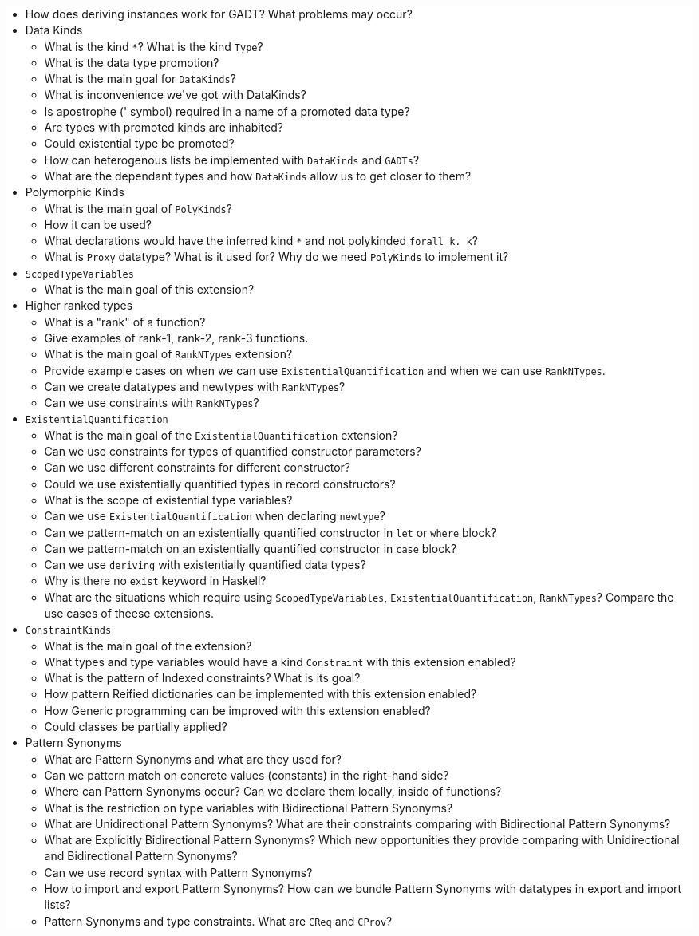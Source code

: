  * How does deriving instances work for GADT? What problems may occur?
* Data Kinds
  * What is the kind `*`? What is the kind `Type`?
  * What is the data type promotion?
  * What is the main goal for `DataKinds`?
  * What is inconvenience we've got with DataKinds?
  * Is apostrophe (' symbol) required in a name of a promoted data type?
  * Are types with promoted kinds are inhabited?
  * Could existential type be promoted?
  * How can heterogenous lists be implemented with `DataKinds` and `GADTs`?
  * What are the dependant types and how `DataKinds` allow us to get closer to them?
* Polymorphic Kinds
  * What is the main goal of `PolyKinds`?
  * How it can be used?
  * What declarations would have the inferred kind `*` and not polykinded `forall k. k`?
  * What is `Proxy` datatype? What is it used for? Why do we need `PolyKinds` to implement it?
* `ScopedTypeVariables`
  * What is the main goal of this extension?
* Higher ranked types
  * What is a "rank" of a function?
  * Give examples of rank-1, rank-2, rank-3 functions.
  * What is the main goal of `RankNTypes` extension?
  * Provide example cases on when we can use `ExistentialQuantification` and when we can use `RankNTypes`.
  * Can we create datatypes and newtypes with `RankNTypes`?
  * Can we use constraints with `RankNTypes`?
* `ExistentialQuantification`
  * What is the main goal of the `ExistentialQuantification` extension?
  * Can we use constraints for types of quantified constructor parameters?
  * Can we use different constraints for different constructor?
  * Could we use existentially quantified types in record constructors?
  * What is the scope of existential type variables?
  * Can we use `ExistentialQuantification` when declaring `newtype`?
  * Can we pattern-match on an existentially quantified constructor in `let` or `where` block?
  * Can we pattern-match on an existentially quantified constructor in `case` block?
  * Can we use `deriving` with existentially quantified data types?
  * Why is there no `exist` keyword in Haskell?
  * What are the situations which require using `ScopedTypeVariables`, `ExistentialQuantification`, `RankNTypes`?
  Compare the use cases of theese extensions.
* `ConstraintKinds`
  * What is the main goal of the extension?
  * What types and type variables would have a kind `Constraint` with this extension enabled?
  * What is the pattern of Indexed constraints? What is its goal?
  * How pattern Reified dictionaries can be implemented with this extension enabled?
  * How Generic programming can be improved with this extension enabled?
  * Could classes be partially applied?
* Pattern Synonyms
  * What are Pattern Synonyms and what are they used for?
  * Can we pattern match on concrete values (constants) in the right-hand side?
  * Where can Pattern Synonyms occur? Can we declare them locally, inside of functions?
  * What is the restriction on type variables with Bidirectional Pattern Synonyms?
  * What are Unidirectional Pattern Synonyms?
  What are their constraints comparing with Bidirectional Pattern Synonyms?
  * What are Explicitly Bidirectional Pattern Synonyms?
  Which new opportunities they provide comparing with Unidirectional and Bidirectional Pattern Synonyms?
  * Can we use record syntax with Pattern Synonyms?
  * How to import and export Pattern Synonyms?
  How can we bundle Pattern Synonyms with datatypes in export and import lists?
  * Pattern Synonyms and type constraints. What are `CReq` and `CProv`?
